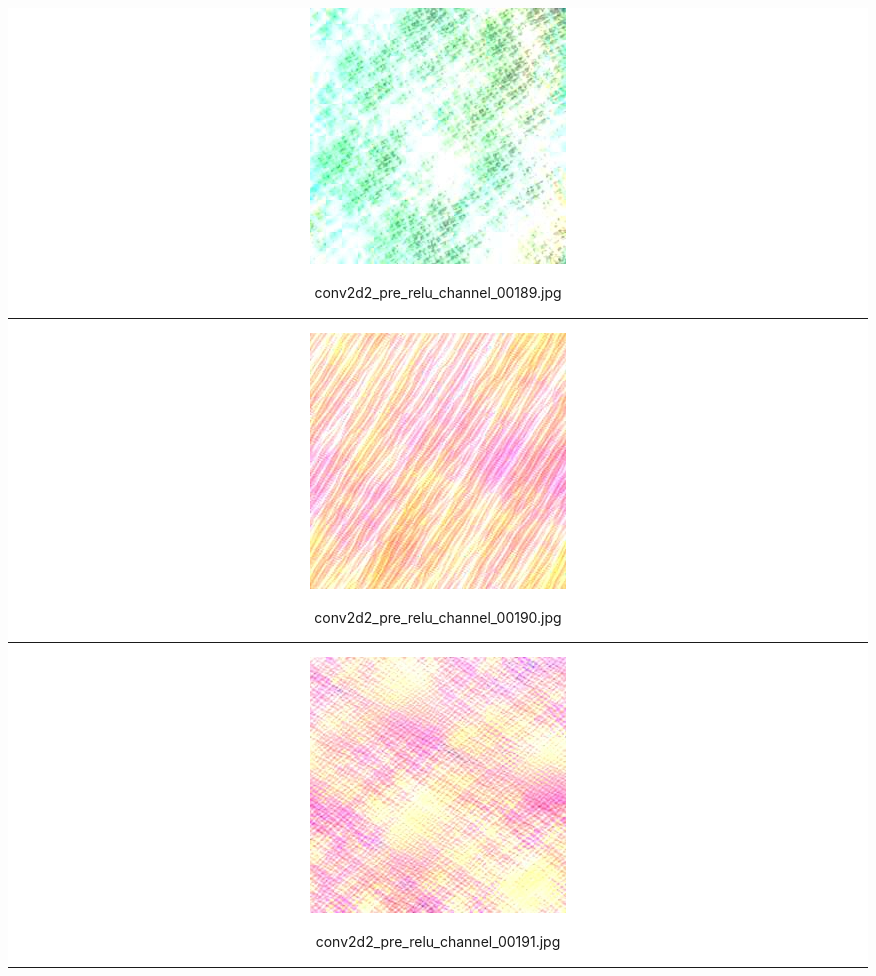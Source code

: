 <p align="center">  <img src="conv2d2_pre_relu_channel_00189.jpg?"> </p><p align="center">conv2d2_pre_relu_channel_00189.jpg</p>

***

<p align="center">  <img src="conv2d2_pre_relu_channel_00190.jpg?"> </p><p align="center">conv2d2_pre_relu_channel_00190.jpg</p>

***

<p align="center">  <img src="conv2d2_pre_relu_channel_00191.jpg?"> </p><p align="center">conv2d2_pre_relu_channel_00191.jpg</p>

***

